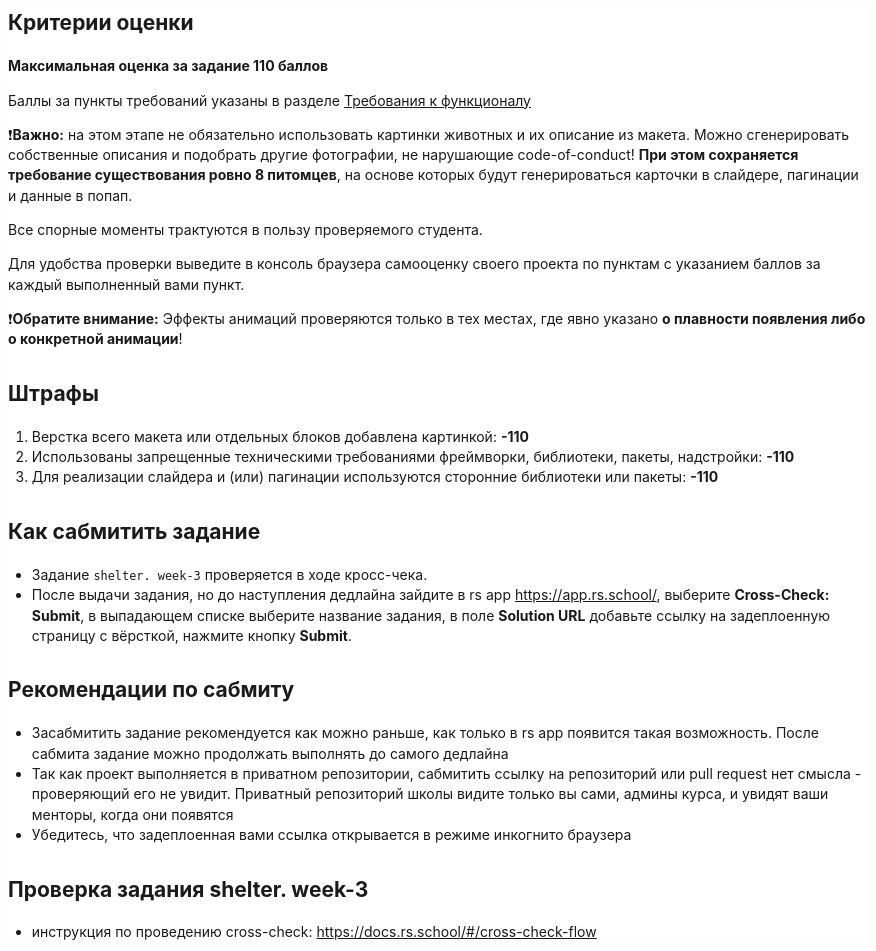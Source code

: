 ## Критерии оценки

**Максимальная оценка за задание 110 баллов**

Баллы за пункты требований указаны в разделе [Требования к функционалу](#требования-к-функционалу)

❗**Важно:** на этом этапе не обязательно использовать картинки животных и их описание из макета. Можно сгенерировать собственные описания и подобрать другие фотографии, не нарушающие code-of-conduct! **При этом сохраняется требование существования ровно 8 питомцев**, на основе которых будут генерироваться карточки в слайдере, пагинации и данные в попап.

Все спорные моменты трактуются в пользу проверяемого студента.

Для удобства проверки выведите в консоль браузера самооценку своего проекта по пунктам с указанием баллов за каждый выполненный вами пункт.

❗**Обратите внимание:** Эффекты анимаций проверяются только в тех местах, где явно указано **о плавности появления либо о конкретной анимации**!

## Штрафы
1. Верстка всего макета или отдельных блоков добавлена картинкой: **-110**
2. Использованы запрещенные техническими требованиями фреймворки, библиотеки, пакеты, надстройки: **-110**
3. Для реализации слайдера и (или) пагинации используются сторонние библиотеки или пакеты: **-110**

## Как сабмитить задание
- Задание `shelter. week-3` проверяется в ходе кросс-чека.
- После выдачи задания, но до наступления дедлайна зайдите в rs app https://app.rs.school/, выберите **Cross-Check: Submit**, в выпадающем списке выберите название задания, в поле **Solution URL** добавьте ссылку на задеплоенную страницу с вёрсткой, нажмите кнопку **Submit**.

## Рекомендации по сабмиту
- Засабмитить задание рекомендуется как можно раньше, как только в rs app появится такая возможность. После сабмита задание можно продолжать выполнять до самого дедлайна
- Так как проект выполняется в приватном репозитории, сабмитить ссылку на репозиторий или pull request нет смысла - проверяющий его не увидит. Приватный репозиторий школы видите только вы сами, админы курса, и увидят ваши менторы, когда они появятся
- Убедитесь, что задеплоенная вами ссылка открывается в режиме инкогнито браузера

## Проверка задания shelter. week-3
- инструкция по проведению cross-check: https://docs.rs.school/#/cross-check-flow